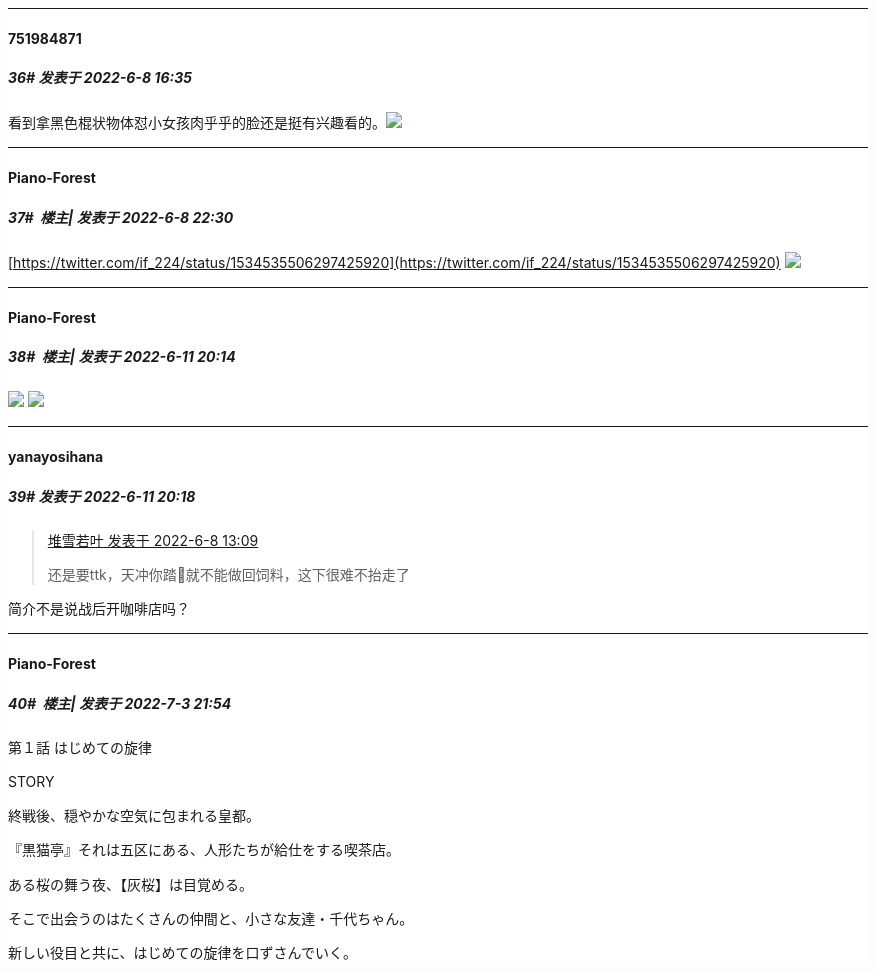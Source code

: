 *****

####  751984871  
##### 36#       发表于 2022-6-8 16:35

看到拿黑色棍状物体怼小女孩肉乎乎的脸还是挺有兴趣看的。<img src="https://static.saraba1st.com/image/smiley/face2017/037.png" referrerpolicy="no-referrer">

*****

####  Piano-Forest  
##### 37#         楼主| 发表于 2022-6-8 22:30

[https://twitter.com/if_224/status/1534535506297425920](https://twitter.com/if_224/status/1534535506297425920)
<img src="https://p.sda1.dev/6/a8a13e7fa915fc432f30e57f23dee915/20220608_222956.jpg" referrerpolicy="no-referrer">

*****

####  Piano-Forest  
##### 38#         楼主| 发表于 2022-6-11 20:14

<img src="https://p.sda1.dev/6/1bb49705e786256c690c57a05248024f/yande.re 984108 heels maid morikura_en prima_doll wa_maid.jpg" referrerpolicy="no-referrer">
<img src="https://p.sda1.dev/6/9bb48345bb7b17a5516f9dbe43c2b34e/yande.re 984109 lack prima_doll.jpg" referrerpolicy="no-referrer">

*****

####  yanayosihana  
##### 39#       发表于 2022-6-11 20:18

<blockquote><a href="httphttps://bbs.saraba1st.com/2b/forum.php?mod=redirect&amp;goto=findpost&amp;pid=56173124&amp;ptid=2049625" target="_blank">堆雪若叶 发表于 2022-6-8 13:09</a>

还是要ttk，天冲你踏🐎就不能做回饲料，这下很难不抬走了</blockquote>
简介不是说战后开咖啡店吗？

*****

####  Piano-Forest  
##### 40#         楼主| 发表于 2022-7-3 21:54

第１話 はじめての旋律

STORY

終戦後、穏やかな空気に包まれる皇都。

『黒猫亭』それは五区にある、人形たちが給仕をする喫茶店。

ある桜の舞う夜、【灰桜】は目覚める。

そこで出会うのはたくさんの仲間と、小さな友達・千代ちゃん。

新しい役目と共に、はじめての旋律を口ずさんでいく。
